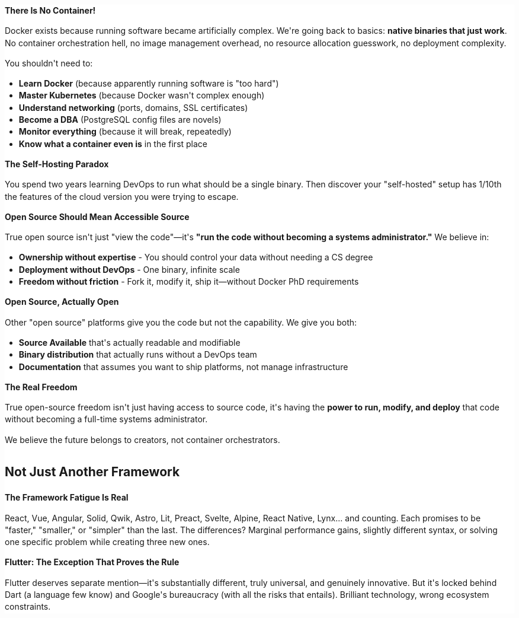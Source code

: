 **There Is No Container!**

Docker exists because running software became artificially complex. We're going back to basics: **native binaries that just work**. No container orchestration hell, no image management overhead, no resource allocation guesswork, no deployment complexity.

You shouldn't need to:

- **Learn Docker** (because apparently running software is "too hard")
- **Master Kubernetes** (because Docker wasn't complex enough)
- **Understand networking** (ports, domains, SSL certificates)
- **Become a DBA** (PostgreSQL config files are novels)
- **Monitor everything** (because it will break, repeatedly)
- **Know what a container even is** in the first place

**The Self-Hosting Paradox**

You spend two years learning DevOps to run what should be a single binary. Then discover your "self-hosted" setup has 1/10th the features of the cloud version you were trying to escape.

**Open Source Should Mean Accessible Source**

True open source isn't just "view the code"—it's **"run the code without becoming a systems administrator."** We believe in:

- **Ownership without expertise** - You should control your data without needing a CS degree
- **Deployment without DevOps** - One binary, infinite scale
- **Freedom without friction** - Fork it, modify it, ship it—without Docker PhD requirements

**Open Source, Actually Open**

Other "open source" platforms give you the code but not the capability. We give you both:

- **Source Available** that's actually readable and modifiable
- **Binary distribution** that actually runs without a DevOps team
- **Documentation** that assumes you want to ship platforms, not manage infrastructure

**The Real Freedom**

True open-source freedom isn't just having access to source code, it's having the **power to run, modify, and deploy** that code without becoming a full-time systems administrator.

We believe the future belongs to creators, not container orchestrators.

## Not Just Another Framework

**The Framework Fatigue Is Real**

React, Vue, Angular, Solid, Qwik, Astro, Lit, Preact, Svelte, Alpine, React Native, Lynx... and counting. Each promises to be "faster," "smaller," or "simpler" than the last. The differences? Marginal performance gains, slightly different syntax, or solving one specific problem while creating three new ones.

**Flutter: The Exception That Proves the Rule**

Flutter deserves separate mention—it's substantially different, truly universal, and genuinely innovative. But it's locked behind Dart (a language few know) and Google's bureaucracy (with all the risks that entails). Brilliant technology, wrong ecosystem constraints.
